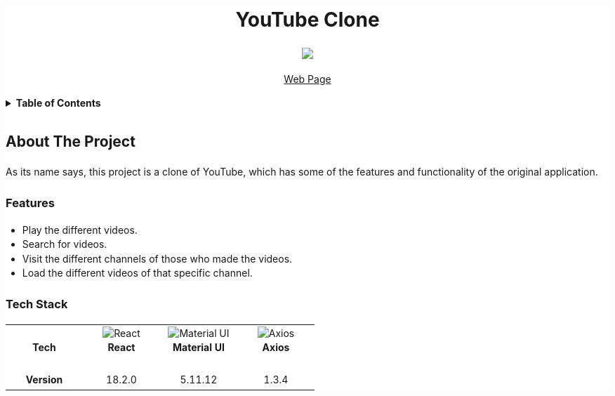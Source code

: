 <a name="readme-top"></a>


<div align="center">
  <h1 align="center">YouTube Clone</h1>
    <img src="https://res.cloudinary.com/wils09/image/upload/v1682546645/GitHub/yt-clone/main_u9c58v.png" width="100%" >
  <p align="center">
    <a href="https://youtube-clone-app-mu.vercel.app/" target="_blank">Web Page</a>
  </p>
</div>


<details><summary>
    <strong>
        Table of Contents
    </strong>
  </summary></details>



## About The Project

As its name says, this project is a clone of YouTube, which has some of the features and functionality of the original application.

### Features

- Play the different videos.
- Search for videos.
- Visit the different channels of those who made the videos.
- Load the different videos of that specific channel.

### Tech Stack

<table>
    <tr>
      <td align="center" width="96">          
        <br><strong>Tech</strong>
      </td>           
      <td align="center" width="96">
          <img src="https://res.cloudinary.com/wils09/image/upload/v1682487163/GitHub/assets/react_original_logo_icon_146374_whazfv.png" width="48" height="48" alt="React" />
        <br><strong>React</strong>        
      </td>      
      <td align="center" width="96">
          <img src="https://res.cloudinary.com/wils09/image/upload/v1682487162/GitHub/assets/material_ui_jqpugk.png" width="48" height="48" alt="Material UI" />
        <br><strong>Material UI</strong>        
      </td>     
      <td align="center" width="96">
          <img src="https://res.cloudinary.com/wils09/image/upload/v1682537001/GitHub/assets/axios_hhohil.png" width="48" height="48" alt="Axios" />
        <br><strong>Axios</strong>        
      </td>     
    </tr>
     <tr>
      <td align="center" width="96">          
        <br><strong>Version</strong>
      </td>      
      <td align="center" width="96">
        <br>18.2.0
      </td>     
      <td align="center" width="96">
        <br>5.11.12
      </td>     
      <td align="center" width="96">
        <br>1.3.4